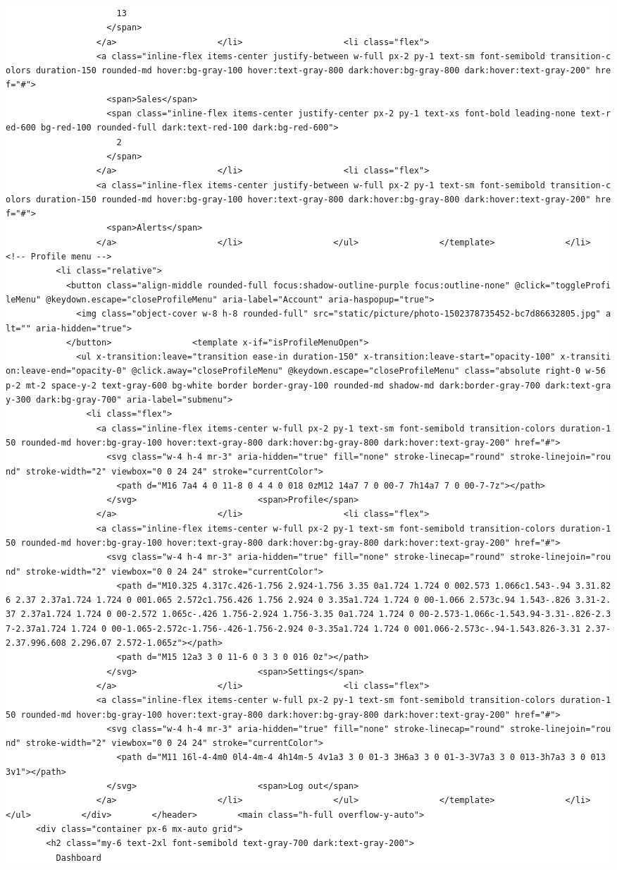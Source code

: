                          13  
                        </span>  
                      </a>                    </li>                    <li class="flex">  
                      <a class="inline-flex items-center justify-between w-full px-2 py-1 text-sm font-semibold transition-colors duration-150 rounded-md hover:bg-gray-100 hover:text-gray-800 dark:hover:bg-gray-800 dark:hover:text-gray-200" href="#">  
                        <span>Sales</span>  
                        <span class="inline-flex items-center justify-center px-2 py-1 text-xs font-bold leading-none text-red-600 bg-red-100 rounded-full dark:text-red-100 dark:bg-red-600">  
                          2  
                        </span>  
                      </a>                    </li>                    <li class="flex">  
                      <a class="inline-flex items-center justify-between w-full px-2 py-1 text-sm font-semibold transition-colors duration-150 rounded-md hover:bg-gray-100 hover:text-gray-800 dark:hover:bg-gray-800 dark:hover:text-gray-200" href="#">  
                        <span>Alerts</span>  
                      </a>                    </li>                  </ul>                </template>              </li>              <!-- Profile menu -->  
              <li class="relative">  
                <button class="align-middle rounded-full focus:shadow-outline-purple focus:outline-none" @click="toggleProfileMenu" @keydown.escape="closeProfileMenu" aria-label="Account" aria-haspopup="true">  
                  <img class="object-cover w-8 h-8 rounded-full" src="static/picture/photo-1502378735452-bc7d86632805.jpg" alt="" aria-hidden="true">  
                </button>                <template x-if="isProfileMenuOpen">  
                  <ul x-transition:leave="transition ease-in duration-150" x-transition:leave-start="opacity-100" x-transition:leave-end="opacity-0" @click.away="closeProfileMenu" @keydown.escape="closeProfileMenu" class="absolute right-0 w-56 p-2 mt-2 space-y-2 text-gray-600 bg-white border border-gray-100 rounded-md shadow-md dark:border-gray-700 dark:text-gray-300 dark:bg-gray-700" aria-label="submenu">  
                    <li class="flex">  
                      <a class="inline-flex items-center w-full px-2 py-1 text-sm font-semibold transition-colors duration-150 rounded-md hover:bg-gray-100 hover:text-gray-800 dark:hover:bg-gray-800 dark:hover:text-gray-200" href="#">  
                        <svg class="w-4 h-4 mr-3" aria-hidden="true" fill="none" stroke-linecap="round" stroke-linejoin="round" stroke-width="2" viewbox="0 0 24 24" stroke="currentColor">  
                          <path d="M16 7a4 4 0 11-8 0 4 4 0 018 0zM12 14a7 7 0 00-7 7h14a7 7 0 00-7-7z"></path>  
                        </svg>                        <span>Profile</span>  
                      </a>                    </li>                    <li class="flex">  
                      <a class="inline-flex items-center w-full px-2 py-1 text-sm font-semibold transition-colors duration-150 rounded-md hover:bg-gray-100 hover:text-gray-800 dark:hover:bg-gray-800 dark:hover:text-gray-200" href="#">  
                        <svg class="w-4 h-4 mr-3" aria-hidden="true" fill="none" stroke-linecap="round" stroke-linejoin="round" stroke-width="2" viewbox="0 0 24 24" stroke="currentColor">  
                          <path d="M10.325 4.317c.426-1.756 2.924-1.756 3.35 0a1.724 1.724 0 002.573 1.066c1.543-.94 3.31.826 2.37 2.37a1.724 1.724 0 001.065 2.572c1.756.426 1.756 2.924 0 3.35a1.724 1.724 0 00-1.066 2.573c.94 1.543-.826 3.31-2.37 2.37a1.724 1.724 0 00-2.572 1.065c-.426 1.756-2.924 1.756-3.35 0a1.724 1.724 0 00-2.573-1.066c-1.543.94-3.31-.826-2.37-2.37a1.724 1.724 0 00-1.065-2.572c-1.756-.426-1.756-2.924 0-3.35a1.724 1.724 0 001.066-2.573c-.94-1.543.826-3.31 2.37-2.37.996.608 2.296.07 2.572-1.065z"></path>  
                          <path d="M15 12a3 3 0 11-6 0 3 3 0 016 0z"></path>  
                        </svg>                        <span>Settings</span>  
                      </a>                    </li>                    <li class="flex">  
                      <a class="inline-flex items-center w-full px-2 py-1 text-sm font-semibold transition-colors duration-150 rounded-md hover:bg-gray-100 hover:text-gray-800 dark:hover:bg-gray-800 dark:hover:text-gray-200" href="#">  
                        <svg class="w-4 h-4 mr-3" aria-hidden="true" fill="none" stroke-linecap="round" stroke-linejoin="round" stroke-width="2" viewbox="0 0 24 24" stroke="currentColor">  
                          <path d="M11 16l-4-4m0 0l4-4m-4 4h14m-5 4v1a3 3 0 01-3 3H6a3 3 0 01-3-3V7a3 3 0 013-3h7a3 3 0 013 3v1"></path>  
                        </svg>                        <span>Log out</span>  
                      </a>                    </li>                  </ul>                </template>              </li>            </ul>          </div>        </header>        <main class="h-full overflow-y-auto">  
          <div class="container px-6 mx-auto grid">  
            <h2 class="my-6 text-2xl font-semibold text-gray-700 dark:text-gray-200">  
              Dashboard  